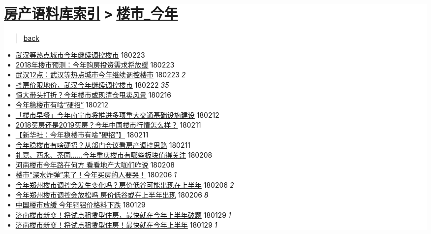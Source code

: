 [房产语料库索引](../../README.md)  > [楼市_今年](楼市_今年.md)
====
> [back](../README.md)

- [武汉等热点城市今年继续调控楼市](http://jkwz.applinzi.com/ittc/7073346801682088967.html#%E6%AD%A6%E6%B1%89%E7%AD%89%E7%83%AD%E7%82%B9%E5%9F%8E%E5%B8%82%E4%BB%8A%E5%B9%B4%E7%BB%A7%E7%BB%AD%E8%B0%83%E6%8E%A7%E6%A5%BC%E5%B8%82) 180223  
- [2018年楼市预测：今年购房投资需求将放缓](http://jkwz.applinzi.com/ittc/7073317307680293898.html#2018%E5%B9%B4%E6%A5%BC%E5%B8%82%E9%A2%84%E6%B5%8B%EF%BC%9A%E4%BB%8A%E5%B9%B4%E8%B4%AD%E6%88%BF%E6%8A%95%E8%B5%84%E9%9C%80%E6%B1%82%E5%B0%86%E6%94%BE%E7%BC%93) 180223  
- [武汉12点：武汉等热点城市今年继续调控楼市](http://jkwz.applinzi.com/ittc/7073230426938541062.html#%E6%AD%A6%E6%B1%8912%E7%82%B9%EF%BC%9A%E6%AD%A6%E6%B1%89%E7%AD%89%E7%83%AD%E7%82%B9%E5%9F%8E%E5%B8%82%E4%BB%8A%E5%B9%B4%E7%BB%A7%E7%BB%AD%E8%B0%83%E6%8E%A7%E6%A5%BC%E5%B8%82) 180223 *2* 
- [控房价限地价，武汉今年继续调控楼市](http://jkwz.applinzi.com/ittc/7073033688118199312.html#%E6%8E%A7%E6%88%BF%E4%BB%B7%E9%99%90%E5%9C%B0%E4%BB%B7%EF%BC%8C%E6%AD%A6%E6%B1%89%E4%BB%8A%E5%B9%B4%E7%BB%A7%E7%BB%AD%E8%B0%83%E6%8E%A7%E6%A5%BC%E5%B8%82) 180222 *35* 
- [恒大带头打折？今年楼市或现清仓甩卖风景](http://jkwz.applinzi.com/ittc/7070817419243553808.html#%E6%81%92%E5%A4%A7%E5%B8%A6%E5%A4%B4%E6%89%93%E6%8A%98%EF%BC%9F%E4%BB%8A%E5%B9%B4%E6%A5%BC%E5%B8%82%E6%88%96%E7%8E%B0%E6%B8%85%E4%BB%93%E7%94%A9%E5%8D%96%E9%A3%8E%E6%99%AF) 180216  
- [今年稳楼市有啥“硬招”](http://jkwz.applinzi.com/ittc/7069154439162496007.html#%E4%BB%8A%E5%B9%B4%E7%A8%B3%E6%A5%BC%E5%B8%82%E6%9C%89%E5%95%A5%E2%80%9C%E7%A1%AC%E6%8B%9B%E2%80%9D) 180212  
- [「楼市早餐」今年南宁市将推进多项重大交通基础设施建设](http://jkwz.applinzi.com/ittc/7069142049171702795.html#%E3%80%8C%E6%A5%BC%E5%B8%82%E6%97%A9%E9%A4%90%E3%80%8D%E4%BB%8A%E5%B9%B4%E5%8D%97%E5%AE%81%E5%B8%82%E5%B0%86%E6%8E%A8%E8%BF%9B%E5%A4%9A%E9%A1%B9%E9%87%8D%E5%A4%A7%E4%BA%A4%E9%80%9A%E5%9F%BA%E7%A1%80%E8%AE%BE%E6%96%BD%E5%BB%BA%E8%AE%BE) 180212  
- [2018买房还是2019买房？今年中国楼市行情怎么样？](http://jkwz.applinzi.com/ittc/7068789571309798411.html#2018%E4%B9%B0%E6%88%BF%E8%BF%98%E6%98%AF2019%E4%B9%B0%E6%88%BF%EF%BC%9F%E4%BB%8A%E5%B9%B4%E4%B8%AD%E5%9B%BD%E6%A5%BC%E5%B8%82%E8%A1%8C%E6%83%85%E6%80%8E%E4%B9%88%E6%A0%B7%EF%BC%9F) 180211  
- [【新华社：今年稳楼市有啥“硬招”】](http://jkwz.applinzi.com/ittc/7068762989916587025.html#%E3%80%90%E6%96%B0%E5%8D%8E%E7%A4%BE%EF%BC%9A%E4%BB%8A%E5%B9%B4%E7%A8%B3%E6%A5%BC%E5%B8%82%E6%9C%89%E5%95%A5%E2%80%9C%E7%A1%AC%E6%8B%9B%E2%80%9D%E3%80%91) 180211  
- [今年稳楼市有啥硬招？从部门会议看房产调控思路](http://jkwz.applinzi.com/ittc/7068758363087569927.html#%E4%BB%8A%E5%B9%B4%E7%A8%B3%E6%A5%BC%E5%B8%82%E6%9C%89%E5%95%A5%E7%A1%AC%E6%8B%9B%EF%BC%9F%E4%BB%8E%E9%83%A8%E9%97%A8%E4%BC%9A%E8%AE%AE%E7%9C%8B%E6%88%BF%E4%BA%A7%E8%B0%83%E6%8E%A7%E6%80%9D%E8%B7%AF) 180211  
- [礼嘉、西永、茶园……今年重庆楼市有哪些板块值得关注](http://jkwz.applinzi.com/ittc/7067757885029614608.html#%E7%A4%BC%E5%98%89%E3%80%81%E8%A5%BF%E6%B0%B8%E3%80%81%E8%8C%B6%E5%9B%AD%E2%80%A6%E2%80%A6%E4%BB%8A%E5%B9%B4%E9%87%8D%E5%BA%86%E6%A5%BC%E5%B8%82%E6%9C%89%E5%93%AA%E4%BA%9B%E6%9D%BF%E5%9D%97%E5%80%BC%E5%BE%97%E5%85%B3%E6%B3%A8) 180208  
- [河南楼市今年路在何方 看看地产大咖们咋说](http://jkwz.applinzi.com/ittc/7067732884738032651.html#%E6%B2%B3%E5%8D%97%E6%A5%BC%E5%B8%82%E4%BB%8A%E5%B9%B4%E8%B7%AF%E5%9C%A8%E4%BD%95%E6%96%B9+%E7%9C%8B%E7%9C%8B%E5%9C%B0%E4%BA%A7%E5%A4%A7%E5%92%96%E4%BB%AC%E5%92%8B%E8%AF%B4) 180208  
- [楼市“深水炸弹”来了！今年买房的人要哭！](http://jkwz.applinzi.com/ittc/7067014611880903691.html#%E6%A5%BC%E5%B8%82%E2%80%9C%E6%B7%B1%E6%B0%B4%E7%82%B8%E5%BC%B9%E2%80%9D%E6%9D%A5%E4%BA%86%EF%BC%81%E4%BB%8A%E5%B9%B4%E4%B9%B0%E6%88%BF%E7%9A%84%E4%BA%BA%E8%A6%81%E5%93%AD%EF%BC%81) 180206 *1* 
- [今年郑州楼市调控会发生变化吗？房价低谷可能出现在上半年](http://jkwz.applinzi.com/ittc/7066892751688172554.html#%E4%BB%8A%E5%B9%B4%E9%83%91%E5%B7%9E%E6%A5%BC%E5%B8%82%E8%B0%83%E6%8E%A7%E4%BC%9A%E5%8F%91%E7%94%9F%E5%8F%98%E5%8C%96%E5%90%97%EF%BC%9F%E6%88%BF%E4%BB%B7%E4%BD%8E%E8%B0%B7%E5%8F%AF%E8%83%BD%E5%87%BA%E7%8E%B0%E5%9C%A8%E4%B8%8A%E5%8D%8A%E5%B9%B4) 180206 *2* 
- [今年郑州楼市调控会放松吗 房价低谷或在上半年出现](http://jkwz.applinzi.com/ittc/7066877907920487440.html#%E4%BB%8A%E5%B9%B4%E9%83%91%E5%B7%9E%E6%A5%BC%E5%B8%82%E8%B0%83%E6%8E%A7%E4%BC%9A%E6%94%BE%E6%9D%BE%E5%90%97+%E6%88%BF%E4%BB%B7%E4%BD%8E%E8%B0%B7%E6%88%96%E5%9C%A8%E4%B8%8A%E5%8D%8A%E5%B9%B4%E5%87%BA%E7%8E%B0) 180206 *8* 
- [中国楼市放缓 今年铜铝价格料下跌](http://jkwz.applinzi.com/ittc/7063957536296666119.html#%E4%B8%AD%E5%9B%BD%E6%A5%BC%E5%B8%82%E6%94%BE%E7%BC%93+%E4%BB%8A%E5%B9%B4%E9%93%9C%E9%93%9D%E4%BB%B7%E6%A0%BC%E6%96%99%E4%B8%8B%E8%B7%8C) 180129  
- [济南楼市新变！将试点租赁型住房，最快就在今年上半年破题](http://jkwz.applinzi.com/ittc/7063936923897168906.html#%E6%B5%8E%E5%8D%97%E6%A5%BC%E5%B8%82%E6%96%B0%E5%8F%98%EF%BC%81%E5%B0%86%E8%AF%95%E7%82%B9%E7%A7%9F%E8%B5%81%E5%9E%8B%E4%BD%8F%E6%88%BF%EF%BC%8C%E6%9C%80%E5%BF%AB%E5%B0%B1%E5%9C%A8%E4%BB%8A%E5%B9%B4%E4%B8%8A%E5%8D%8A%E5%B9%B4%E7%A0%B4%E9%A2%98) 180129 *1* 
- [济南楼市新变！将试点租赁型住房！最快就在今年上半年](http://jkwz.applinzi.com/ittc/7063914976056443910.html#%E6%B5%8E%E5%8D%97%E6%A5%BC%E5%B8%82%E6%96%B0%E5%8F%98%EF%BC%81%E5%B0%86%E8%AF%95%E7%82%B9%E7%A7%9F%E8%B5%81%E5%9E%8B%E4%BD%8F%E6%88%BF%EF%BC%81%E6%9C%80%E5%BF%AB%E5%B0%B1%E5%9C%A8%E4%BB%8A%E5%B9%B4%E4%B8%8A%E5%8D%8A%E5%B9%B4) 180129 *1* 